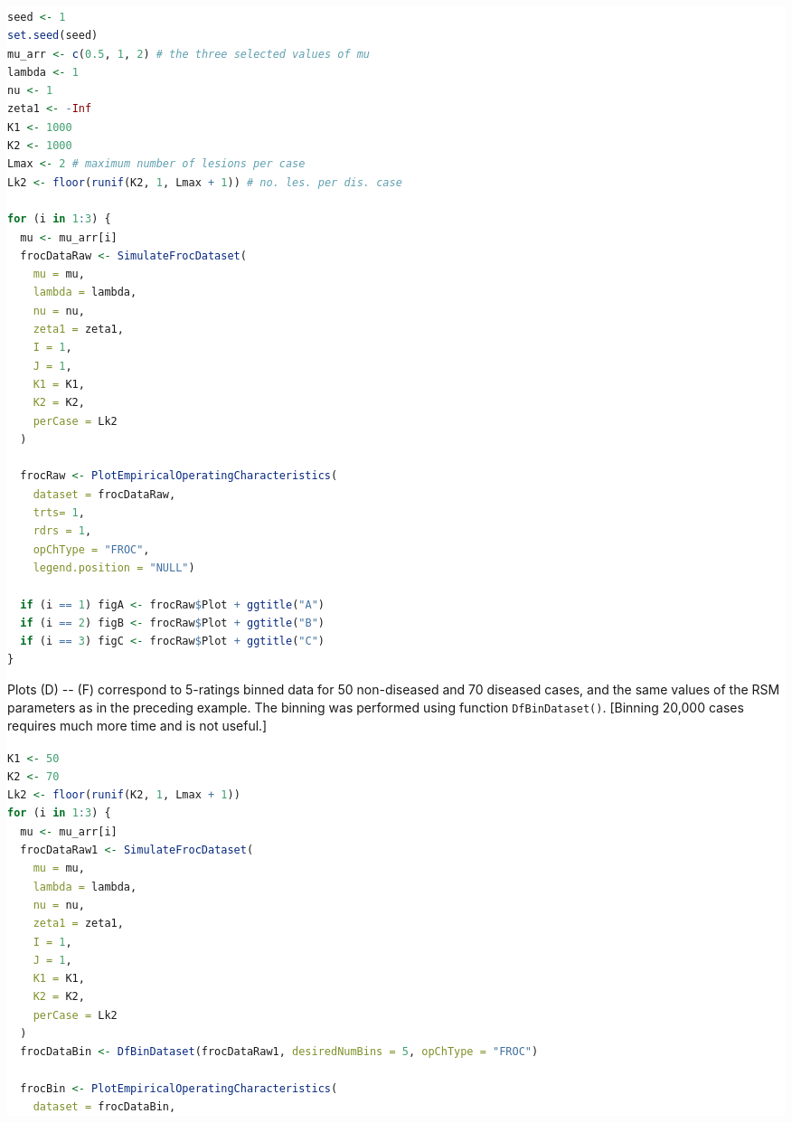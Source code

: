 ```r
seed <- 1
set.seed(seed)
mu_arr <- c(0.5, 1, 2) # the three selected values of mu
lambda <- 1
nu <- 1 
zeta1 <- -Inf
K1 <- 1000
K2 <- 1000
Lmax <- 2 # maximum number of lesions per case
Lk2 <- floor(runif(K2, 1, Lmax + 1)) # no. les. per dis. case

for (i in 1:3) {
  mu <- mu_arr[i]
  frocDataRaw <- SimulateFrocDataset(
    mu = mu, 
    lambda = lambda, 
    nu = nu, 
    zeta1 = zeta1,
    I = 1, 
    J = 1, 
    K1 = K1, 
    K2 = K2, 
    perCase = Lk2 
  )
  
  frocRaw <- PlotEmpiricalOperatingCharacteristics(
    dataset = frocDataRaw, 
    trts= 1, 
    rdrs = 1, 
    opChType = "FROC", 
    legend.position = "NULL")
  
  if (i == 1) figA <- frocRaw$Plot + ggtitle("A")
  if (i == 2) figB <- frocRaw$Plot + ggtitle("B")
  if (i == 3) figC <- frocRaw$Plot + ggtitle("C")
}
```

Plots (D) -- (F) correspond to 5-ratings binned data for 50 non-diseased and 70 diseased cases, and the same values of the RSM parameters as in the preceding example. The binning was performed using function `DfBinDataset()`. [Binning 20,000 cases requires much more time and is not useful.]


```r
K1 <- 50
K2 <- 70
Lk2 <- floor(runif(K2, 1, Lmax + 1))
for (i in 1:3) {
  mu <- mu_arr[i]
  frocDataRaw1 <- SimulateFrocDataset(
    mu = mu, 
    lambda = lambda, 
    nu = nu, 
    zeta1 = zeta1,
    I = 1, 
    J = 1, 
    K1 = K1, 
    K2 = K2, 
    perCase = Lk2 
  )
  frocDataBin <- DfBinDataset(frocDataRaw1, desiredNumBins = 5, opChType = "FROC")
  
  frocBin <- PlotEmpiricalOperatingCharacteristics(
    dataset = frocDataBin, 
```

[^1]: Diffuse interstitial lung disease refers to disease within both lungs that affects the interstitium or connective tissue that forms the support structure of the lungs' air sacs or alveoli. When one inhales, the alveoli fill with air and pass oxygen to the blood stream. When one exhales, carbon dioxide passes from the blood into the alveoli and is expelled from the body. When interstitial disease is present, the interstitium becomes inflamed and stiff, preventing the alveoli from fully expanding. This limits both the delivery of oxygen to the blood stream and the removal of carbon dioxide from the body. As the disease progresses, the interstitium scars with thickening of the walls of the alveoli, which further hampers lung function.
[^2]: When different views of the same patient anatomy (perhaps in different modalities) are available, it is assumed that all images are segmented consistently, and the rating for each ROI takes into account all views of that ROI in the different views (or modalities). The segmentation shown in the figure is a schematic. In fact the ROIs could be clinically driven descriptors of location, such as "apex of lung" or "mediastinum", and the image does not have to have lines showing the ROIs (which would be distracting to the radiologist). The number of ROIs per image can be at the researcher's discretion and there is no requirement that every case have a fixed number of ROIs.
[^3]: The probability of benign suspicious regions is much higher [@Ernster1981Epidemiology], about 13% for women aged 40-45.
[^4]: The proper terminology for this paradigm has evolved. Older publications and some newer ones refer to this as a true positive (TP) event, thereby confusing a ROC related term that does not involve search with one that does.
[^5]: Generally the proximity criterion is more stringent for smaller lesions than for larger one. However, for very small lesions allowance is made so that the criterion does not penalize the radiologist for normal marking "jitter". For 3D images the proximity criteria is different in the x-y plane vs. the slice thickness axis.
[^6]: The exception would be if the perceived lesions were speck-like objects in a mammogram, and even here radiologists tend to broadly outline the region containing perceived specks -- they do not mark individual specks with great precision.
[^7]: The reason for using the highest rating is that this gives full and deserved credit for the localization. Other marks in the same vicinity with lower ratings need to be discarded from the analysis; specifically, they should not be classified as NLs, because each mark has successfully located the true lesion to within the clinically acceptable criterion, i.e., any one of them is a good decision because it would result in a patient recall and point further diagnostics to the true location.
[^8]: Bunch et al actually used the terms "true positive" and "false positive" to describe these events. This practice, still used in publications in this field, is confusing because there is ambiguity about whether these terms, commonly used in the ROC paradigm, are being applied to the case as a whole or to specific regions in the case.
[^9]: Fig. 5 in [@bunch1977free] is incorrect in implying, with the arrows, that the plots extend indefinitely to the right. Also there is a notation differences: P(TP) in Bunch et. al. is equivalent to LLF in this book. To avoid confusion with the $\lambda$ parameter of the radiological search model, the variable Bunch et al. call $\lambda$ is equivalent to NLF in this book.
[^10]: Since humans make the decisions, it would be incorrect to label these as physical signal-to-noise-ratios; that is the reason for qualifying them as perceptual SNRs.